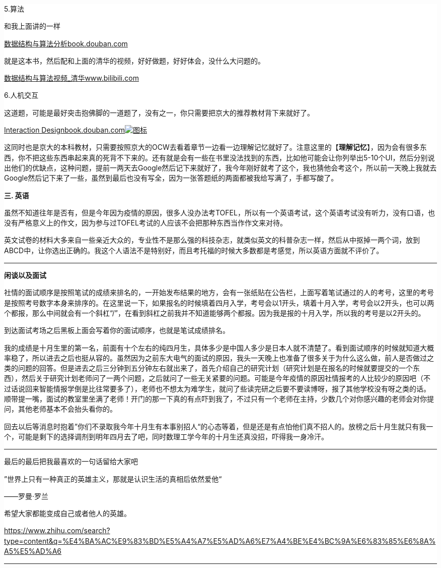 5.算法

和我上面讲的一样

[数据结构与算法分析book.douban.com](https://link.zhihu.com/?target=https%3A//book.douban.com/subject/1139426/)

就是这本书，然后配和上面的清华的视频，好好做题，好好体会，没什么大问题的。

[数据结构与算法视频_清华www.bilibili.com](https://link.zhihu.com/?target=https%3A//www.bilibili.com/video/BV1db411L71m)

6.人机交互

这道题，可能是最好突击抱佛脚的一道题了，没有之一，你只需要把京大的推荐教材背下来就好了。

[Interaction Designbook.douban.com![图标](https://pic2.zhimg.com/v2-64dd5acc608b67996f9ead2ba9f78b69_120x160.jpg)](https://link.zhihu.com/?target=https%3A//book.douban.com/subject/6864501/)

这同时也是京大的本科教材，只需要按照京大的OCW去看着章节一边看一边理解记忆就好了。注意这里的【**理解记忆**】，因为会有很多东西，你不把这些东西串起来真的死背不下来的。还有就是会有一些在书里没法找到的东西，比如他可能会让你列举出5-10个UI，然后分别说出他们的优缺点，这种问题，提前一两天去Google然后记下来就好了，我今年刚好就考了这个，我也猜他会考这个，所以前一天晚上我就去Google然后记下来了一些，虽然到最后也没有写全，因为一张答题纸的两面都被我给写满了，手都写酸了。

**三. 英语**

虽然不知道往年是否有，但是今年因为疫情的原因，很多人没办法考TOFEL，所以有一个英语考试，这个英语考试没有听力，没有口语，也没有严格意义上的作文，因为参与过TOFEL考试的人应该不会把那种东西当作作文来对待。

英文试卷的材料大多来自一些亲近大众的，专业性不是那么强的科技杂志，就类似英文的科普杂志一样，然后从中抠掉一两个词，放到ABCD中，让你选出正确的。我这个人语法不是特别好，而且考托福的时候大多数都是考感觉，所以英语方面就不评价了。

------

**闲谈以及面试**

社情的面试顺序是按照笔试的成绩来排名的，一开始发布结果的地方，会有一张纸贴在公告栏，上面写着笔试通过的人的考号，这里的考号是按照考号数字本身来排序的。在这里说一下，如果报名的时候填着四月入学，考号会以1开头，填着十月入学，考号会以2开头，也可以两个都报，那么中间就会有一个斜杠“/”，在看到斜杠之前我并不知道能够两个都报。因为我是报的十月入学，所以我的考号是以2开头的。

到达面试考场之后黑板上面会写着你的面试顺序，也就是笔试成绩排名。

我的成绩是十月生里的第一名，前面有十个左右的纯四月生，具体多少是中国人多少是日本人就不清楚了。看到面试顺序的时候就知道大概率稳了，所以进去之后也挺从容的。虽然因为之前东大电气的面试的原因，我头一天晚上也准备了很多关于为什么这么做，前人是否做过之类的问题的回答。但是进去之后三分钟到五分钟左右就出来了，首先介绍自己的研究计划（研究计划是在报名的时候就要提交的一个东西），然后关于研究计划老师问了一两个问题，之后就问了一些无关紧要的问题。可能是今年疫情的原因社情报考的人比较少的原因吧（不过话说回来智能情报学倒是比往常要多了），老师也不想太为难学生，就问了些读完研之后要不要读博呀，报了其他学校没有呀之类的话。顺带提一嘴，面试的教室里坐满了老师！开门的那一下真的有点吓到我了，不过只有一个老师在主持，少数几个对你感兴趣的老师会对你提问，其他老师基本不会抬头看你的。

回去以后等消息时抱着”你们不录取我今年十月生有本事别招人“的心态等着，但是还是有点怕他们真不招人的。放榜之后十月生就只有我一个，可能是剩下的选择调剂到明年四月去了吧，同时数理工学今年的十月生还真没招，吓得我一身冷汗。

------

最后的最后把我最喜欢的一句话留给大家吧

”世界上只有一种真正的英雄主义，那就是认识生活的真相后依然爱他“

——罗曼·罗兰

希望大家都能变成自己或者他人的英雄。



https://www.zhihu.com/search?type=content&q=%E4%BA%AC%E9%83%BD%E5%A4%A7%E5%AD%A6%E7%A4%BE%E4%BC%9A%E6%83%85%E6%8A%A5%E5%AD%A6

---